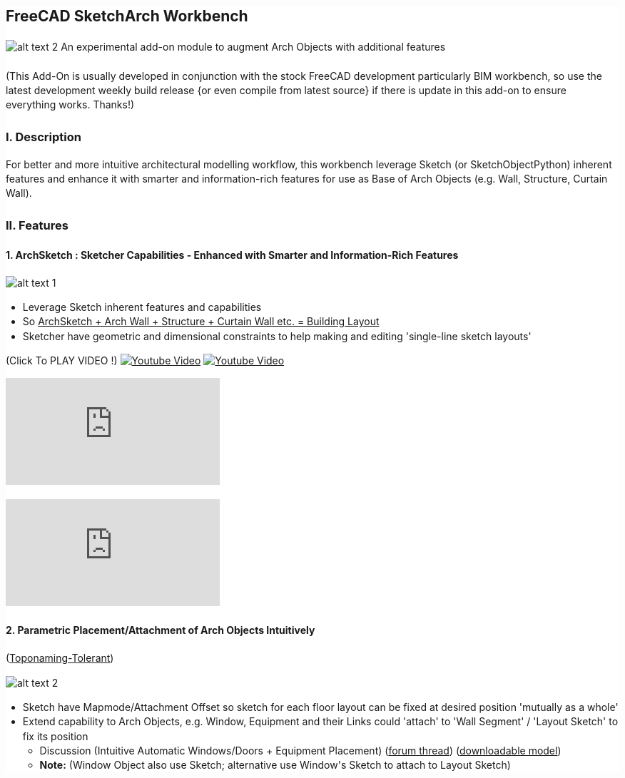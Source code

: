 ## FreeCAD SketchArch Workbench

![alt text 2](https://github.com/paullee0/FreeCAD_SketchArch/blob/master/icons/SketchArchWorkbench.svg)  An experimental add-on module to augment Arch Objects with additional features <br>
 <br>
(This Add-On is usually developed in conjunction with the stock FreeCAD development particularly BIM workbench, so use the latest development weekly build release {or even compile from latest source} if there is update in this add-on to ensure everything works. Thanks!)

### I. Description

For better and more intuitive architectural modelling workflow, this workbench leverage Sketch (or SketchObjectPython) inherent features and enhance it with smarter and information-rich features for use as Base of Arch Objects (e.g. Wall, Structure, Curtain Wall).


### II. Features

#### 1. ArchSketch : Sketcher Capabilities - Enhanced with Smarter and Information-Rich Features
![alt text 1](https://wiki.freecadweb.org/images/9/91/Workbench_Sketcher.svg)

- Leverage Sketch inherent features and capabilities
- So [ArchSketch + Arch Wall + Structure + Curtain Wall etc. = Building Layout](https://github.com/paullee0/FreeCAD_SketchArch#4-arch-structure-curtain-wall-wall-etc---same-archsketch--building-layout)
- Sketcher have geometric and dimensional constraints to help making and editing 'single-line sketch layouts'


(Click To PLAY VIDEO !)
[![ Youtube Video](https://i9.ytimg.com/vi/uhf5TH3WKAc/mq2.jpg?sqp=CKy6opQG&rs=AOn4CLAvBRVX4w5_4ykpze3cDoRvkNEnZA)](https://youtu.be/uhf5TH3WKAc "Click To PLAY VIDEO !")
[![ Youtube Video](https://i9.ytimg.com/vi/D7x-UCGlZy4/mq3.jpg?sqp=CKy6opQG&rs=AOn4CLCqVE1L0buawaqPVzXZK0zFX3o7vA)](https://youtu.be/D7x-UCGlZy4 "Click To PLAY VIDEO !")

![alt text 1a](https://forum.freecadweb.org/download/file.php?id=102600)

![alt text 1b](https://forum.freecadweb.org/download/file.php?id=102608)



#### 2. Parametric Placement/Attachment of Arch Objects Intuitively  
([Toponaming-Tolerant](https://github.com/paullee0/FreeCAD_SketchArch/blob/master/README.md#7-topological-naming-tolerant))

![alt text 2](https://github.com/paullee0/FreeCAD_SketchArch/blob/master/icons/Edit_Attach.svg)


- Sketch have Mapmode/Attachment Offset so sketch for each floor layout can be fixed at desired position 'mutually as a whole'
- Extend capability to Arch Objects, e.g. Window, Equipment and their Links could 'attach' to 'Wall Segment' /  'Layout Sketch' to fix its position
  - Discussion (Intuitive Automatic Windows/Doors + Equipment Placement) ([forum thread](https://forum.freecadweb.org/viewtopic.php?f=23&t=50802)) ([downloadable model](https://forum.freecadweb.org/download/file.php?id=137851))
  - **Note:** (Window Object also use Sketch; alternative use Window's Sketch to attach to Layout Sketch)
